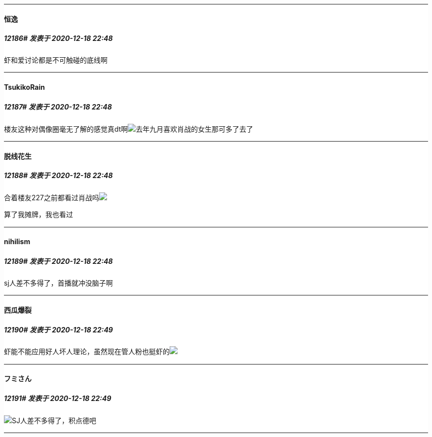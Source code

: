 
-----

####  恒逸  
##### 12186#       发表于 2020-12-18 22:48


虾和爱讨论都是不可触碰的底线啊


-----

####  TsukikoRain  
##### 12187#       发表于 2020-12-18 22:48


楼友这种对偶像圈毫无了解的感觉真dt啊<img src="https://static.saraba1st.com/image/smiley/face2017/067.png" referrerpolicy="no-referrer">去年九月喜欢肖战的女生那可多了去了


-----

####  脱线花生  
##### 12188#       发表于 2020-12-18 22:48


合着楼友227之前都看过肖战吗<img src="https://static.saraba1st.com/image/smiley/face2017/112.png" referrerpolicy="no-referrer">

算了我摊牌，我也看过


-----

####  nihilism  
##### 12189#       发表于 2020-12-18 22:48


sj人差不多得了，首播就冲没脑子啊


-----

####  西瓜爆裂  
##### 12190#       发表于 2020-12-18 22:49


虾能不能应用好人坏人理论，虽然现在管人粉也挺虾的<img src="https://static.saraba1st.com/image/smiley/face2017/048.png" referrerpolicy="no-referrer">


-----

####  フミさん  
##### 12191#       发表于 2020-12-18 22:49


<img src="https://static.saraba1st.com/image/smiley/face2017/126.png" referrerpolicy="no-referrer">SJ人差不多得了，积点德吧


-----
